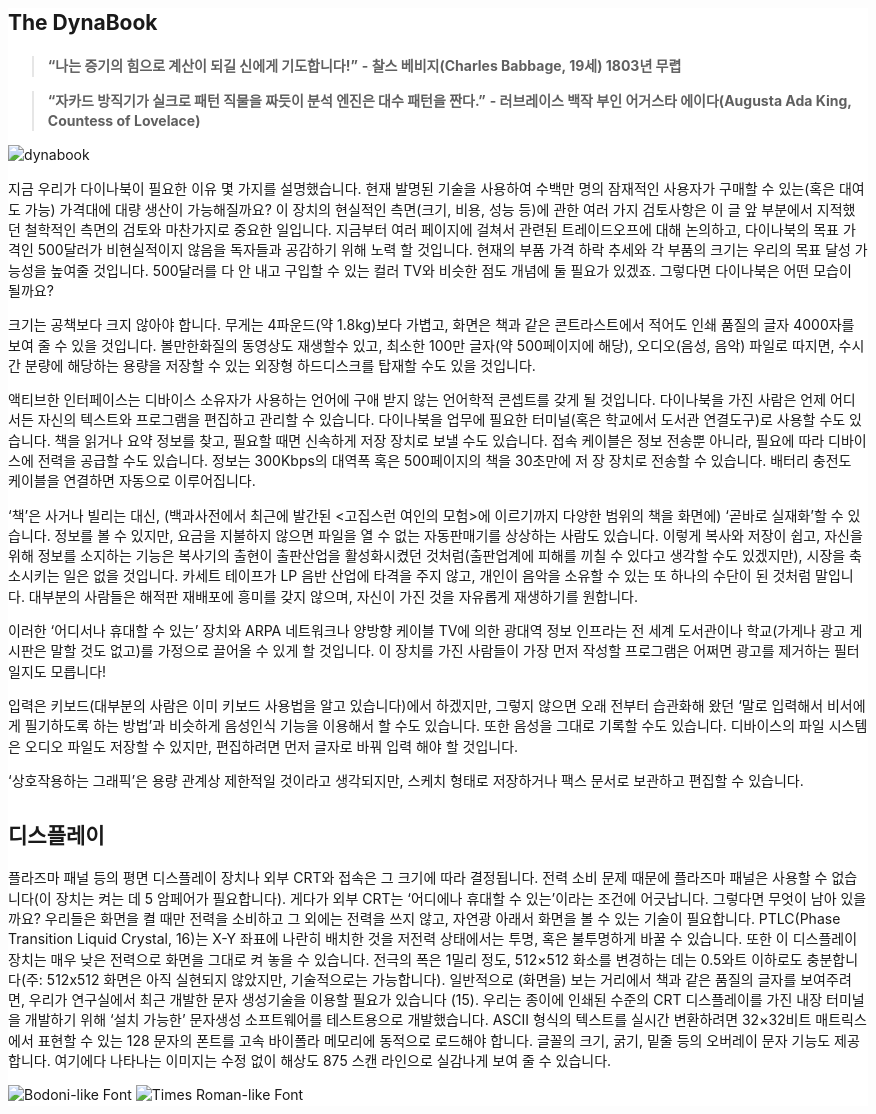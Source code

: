 
## The DynaBook

> **“나는 증기의 힘으로 계산이 되길 신에게 기도합니다!”**
> **- 찰스 베비지(Charles Babbage, 19세) 1803년 무렵**


> **“자카드 방직기가 실크로 패턴 직물을 짜듯이 분석 엔진은 대수 패턴을 짠다.”**
> **- 러브레이스 백작 부인 어거스타 에이다(Augusta Ada King, Countess of Lovelace)**

![](/images/pc_for_child/pic03_dynabook.png 'dynabook')

지금 우리가 다이나북이 필요한 이유 몇 가지를 설명했습니다. 현재 발명된 기술을 사용하여 수백만 명의 잠재적인 사용자가 구매할 수 있는(혹은 대여도 가능) 가격대에 대량 생산이 가능해질까요? 이 장치의 현실적인 측면(크기, 비용, 성능 등)에 관한 여러 가지 검토사항은 이 글 앞 부분에서 지적했던 철학적인 측면의 검토와 마찬가지로 중요한 일입니다. 지금부터 여러 페이지에 걸쳐서 관련된 트레이드오프에 대해 논의하고, 다이나북의 목표 가격인 500달러가 비현실적이지 않음을 독자들과 공감하기 위해 노력 할 것입니다. 현재의 부품 가격 하락 추세와 각 부품의 크기는 우리의 목표 달성 가능성을 높여줄 것입니다. 500달러를 다 안 내고 구입할 수 있는 컬러 TV와 비슷한 점도 개념에 둘 필요가 있겠죠. 그렇다면 다이나북은 어떤 모습이 될까요?

크기는 공책보다 크지 않아야 합니다. 무게는 4파운드(약 1.8kg)보다 가볍고, 화면은 책과 같은 콘트라스트에서 적어도 인쇄 품질의 글자 4000자를 보여 줄 수 있을 것입니다. 볼만한화질의 동영상도 재생할수 있고, 최소한 100만 글자(약 500페이지에 해당), 오디오(음성, 음악) 파일로 따지면, 수시간 분량에 해당하는 용량을 저장할 수 있는 외장형 하드디스크를 탑재할 수도 있을 것입니다.

액티브한 인터페이스는 디바이스 소유자가 사용하는 언어에 구애 받지 않는 언어학적 콘셉트를 갖게 될 것입니다. 다이나북을 가진 사람은 언제 어디서든 자신의 텍스트와 프로그램을 편집하고 관리할 수 있습니다. 다이나북을 업무에 필요한 터미널(혹은 학교에서 도서관 연결도구)로 사용할 수도 있습니다. 책을 읽거나 요약 정보를 찾고, 필요할 때면 신속하게 저장 장치로 보낼 수도 있습니다. 접속 케이블은 정보 전송뿐 아니라, 필요에 따라 디바이스에 전력을 공급할 수도 있습니다. 정보는 300Kbps의 대역폭 혹은 500페이지의 책을 30초만에 저 장 장치로 전송할 수 있습니다. 배터리 충전도 케이블을 연결하면 자동으로 이루어집니다.

‘책’은 사거나 빌리는 대신, (백과사전에서 최근에 발간된 <고집스런 여인의 모험>에 이르기까지 다양한 범위의 책을 화면에) ‘곧바로 실재화’할 수 있습니다. 정보를 볼 수 있지만, 요금을 지불하지 않으면 파일을 열 수 없는 자동판매기를 상상하는 사람도 있습니다. 이렇게 복사와 저장이 쉽고, 자신을 위해 정보를 소지하는 기능은 복사기의 출현이 출판산업을 활성화시켰던 것처럼(출판업계에 피해를 끼칠 수 있다고 생각할 수도 있겠지만), 시장을 축소시키는 일은 없을 것입니다. 카세트 테이프가 LP 음반 산업에 타격을 주지 않고, 개인이 음악을 소유할 수 있는 또 하나의 수단이 된 것처럼 말입니다. 대부분의 사람들은 해적판 재배포에 흥미를 갖지 않으며, 자신이 가진 것을 자유롭게 재생하기를 원합니다.

이러한 ‘어디서나 휴대할 수 있는’ 장치와 ARPA 네트워크나 양방향 케이블 TV에 의한 광대역 정보 인프라는 전 세계 도서관이나 학교(가게나 광고 게시판은 말할 것도 없고)를 가정으로 끌어올 수 있게 할 것입니다. 이 장치를 가진 사람들이 가장 먼저 작성할 프로그램은 어쩌면 광고를 제거하는 필터일지도 모릅니다!

입력은 키보드(대부분의 사람은 이미 키보드 사용법을 알고 있습니다)에서 하겠지만, 그렇지 않으면 오래 전부터 습관화해 왔던 ‘말로 입력해서 비서에게 필기하도록 하는 방법’과 비슷하게 음성인식 기능을 이용해서 할 수도 있습니다. 또한 음성을 그대로 기록할 수도 있습니다. 디바이스의 파일 시스템은 오디오 파일도 저장할 수 있지만, 편집하려면 먼저 글자로 바꿔 입력 해야 할 것입니다.

‘상호작용하는 그래픽’은 용량 관계상 제한적일 것이라고 생각되지만, 스케치 형태로 저장하거나 팩스 문서로 보관하고 편집할 수 있습니다.

## 디스플레이

플라즈마 패널 등의 평면 디스플레이 장치나 외부 CRT와 접속은 그 크기에 따라 결정됩니다. 전력 소비 문제 때문에 플라즈마 패널은 사용할 수 없습니다(이 장치는 켜는 데 5 암페어가 필요합니다). 게다가 외부 CRT는 ‘어디에나 휴대할 수 있는’이라는 조건에 어긋납니다. 그렇다면 무엇이 남아 있을까요? 우리들은 화면을 켤 때만 전력을 소비하고 그 외에는 전력을 쓰지 않고, 자연광 아래서 화면을 볼 수 있는 기술이 필요합니다. PTLC(Phase Transition Liquid Crystal, 16)는 X-Y 좌표에 나란히 배치한 것을 저전력 상태에서는 투명, 혹은 불투명하게 바꿀 수 있습니다. 또한 이 디스플레이 장치는 매우 낮은 전력으로 화면을 그대로 켜 놓을 수 있습니다. 전극의 폭은 1밀리 정도, 512×512 화소를 변경하는 데는 0.5와트 이하로도 충분합니다(주: 512x512 화면은 아직 실현되지 않았지만, 기술적으로는 가능합니다). 일반적으로 (화면을) 보는 거리에서 책과 같은 품질의 글자를 보여주려면, 우리가 연구실에서 최근 개발한 문자 생성기술을 이용할 필요가 있습니다 (15). 우리는 종이에 인쇄된 수준의 CRT 디스플레이를 가진 내장 터미널을 개발하기 위해 ‘설치 가능한’ 문자생성 소프트웨어를 테스트용으로 개발했습니다.  ASCII 형식의 텍스트를 실시간 변환하려면 32×32비트 매트릭스에서 표현할 수 있는 128 문자의 폰트를 고속 바이폴라 메모리에 동적으로 로드해야 합니다. 글꼴의 크기, 굵기, 밑줄 등의 오버레이 문자 기능도 제공합니다. 여기에다 나타나는 이미지는 수정 없이 해상도 875 스캔 라인으로 실감나게 보여 줄 수 있습니다.

![](/images/pc_for_child/pic04_typo1.png 'Bodoni-like Font')
![](/images/pc_for_child/pic05_typo2.png 'Times Roman-like Font')
